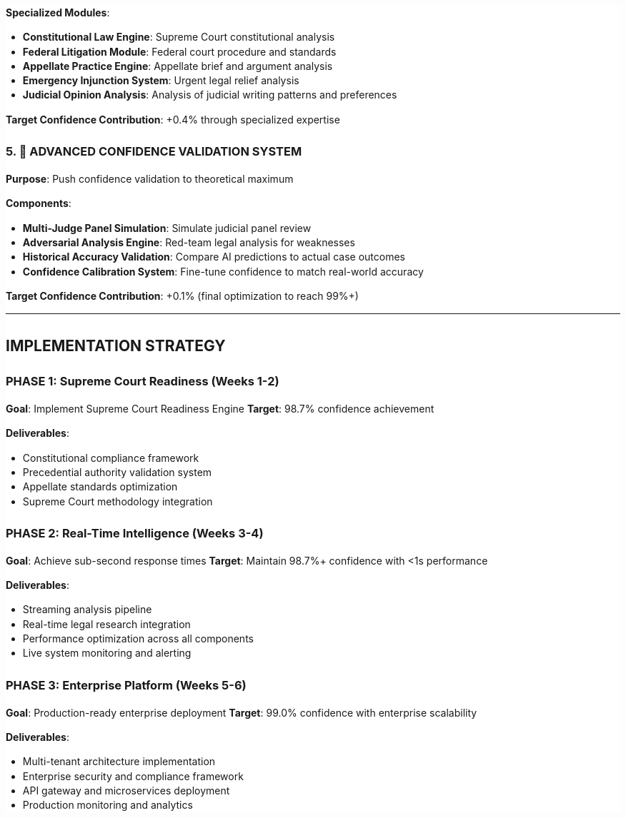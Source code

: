 **Specialized Modules**:
- **Constitutional Law Engine**: Supreme Court constitutional analysis
- **Federal Litigation Module**: Federal court procedure and standards
- **Appellate Practice Engine**: Appellate brief and argument analysis
- **Emergency Injunction System**: Urgent legal relief analysis
- **Judicial Opinion Analysis**: Analysis of judicial writing patterns and preferences

**Target Confidence Contribution**: +0.4% through specialized expertise

### 5. 🔬 ADVANCED CONFIDENCE VALIDATION SYSTEM
**Purpose**: Push confidence validation to theoretical maximum

**Components**:
- **Multi-Judge Panel Simulation**: Simulate judicial panel review
- **Adversarial Analysis Engine**: Red-team legal analysis for weaknesses
- **Historical Accuracy Validation**: Compare AI predictions to actual case outcomes
- **Confidence Calibration System**: Fine-tune confidence to match real-world accuracy

**Target Confidence Contribution**: +0.1% (final optimization to reach 99%+)

---

## IMPLEMENTATION STRATEGY

### PHASE 1: Supreme Court Readiness (Weeks 1-2)
**Goal**: Implement Supreme Court Readiness Engine
**Target**: 98.7% confidence achievement

**Deliverables**:
- Constitutional compliance framework
- Precedential authority validation system
- Appellate standards optimization
- Supreme Court methodology integration

### PHASE 2: Real-Time Intelligence (Weeks 3-4)  
**Goal**: Achieve sub-second response times
**Target**: Maintain 98.7%+ confidence with <1s performance

**Deliverables**:
- Streaming analysis pipeline
- Real-time legal research integration
- Performance optimization across all components
- Live system monitoring and alerting

### PHASE 3: Enterprise Platform (Weeks 5-6)
**Goal**: Production-ready enterprise deployment
**Target**: 99.0% confidence with enterprise scalability

**Deliverables**:
- Multi-tenant architecture implementation
- Enterprise security and compliance framework
- API gateway and microservices deployment
- Production monitoring and analytics
